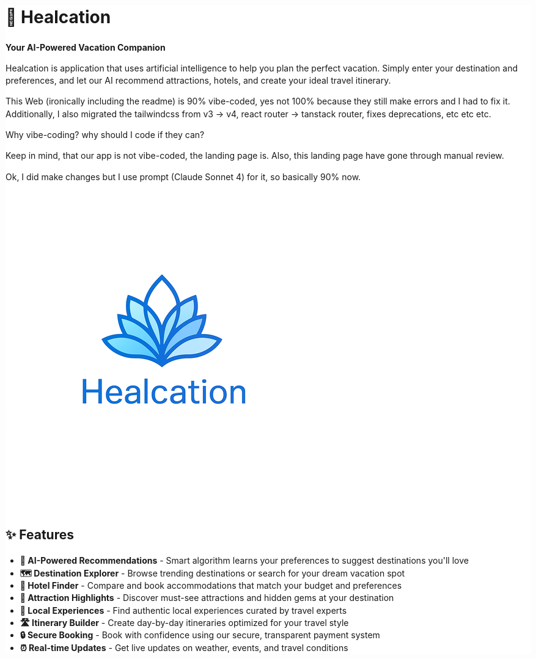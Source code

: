 # 🌴 Healcation

**Your AI-Powered Vacation Companion**

Healcation is application that uses artificial intelligence to help you plan the perfect vacation. Simply enter your destination and preferences, and let our AI recommend attractions, hotels, and create your ideal travel itinerary.

This Web (ironically including the readme) is 90% vibe-coded, yes not 100% because they still make errors and I had to fix it. Additionally, I also
migrated the tailwindcss from v3 -> v4, react router -> tanstack router, fixes deprecations, etc etc etc.

Why vibe-coding? why should I code if they can?

Keep in mind, that our app is not vibe-coded, the landing page is. Also, this landing page have gone through manual review.

Ok, I did make changes but I use prompt (Claude Sonnet 4) for it, so basically 90% now.

![Healcation Hero](public/logo512.png)

## ✨ Features

- **🧠 AI-Powered Recommendations** - Smart algorithm learns your preferences to suggest destinations you'll love
- **🗺️ Destination Explorer** - Browse trending destinations or search for your dream vacation spot
- **🏨 Hotel Finder** - Compare and book accommodations that match your budget and preferences
- **📸 Attraction Highlights** - Discover must-see attractions and hidden gems at your destination
- **🧭 Local Experiences** - Find authentic local experiences curated by travel experts
- **🛣️ Itinerary Builder** - Create day-by-day itineraries optimized for your travel style
- **🔒 Secure Booking** - Book with confidence using our secure, transparent payment system
- **⏰ Real-time Updates** - Get live updates on weather, events, and travel conditions
